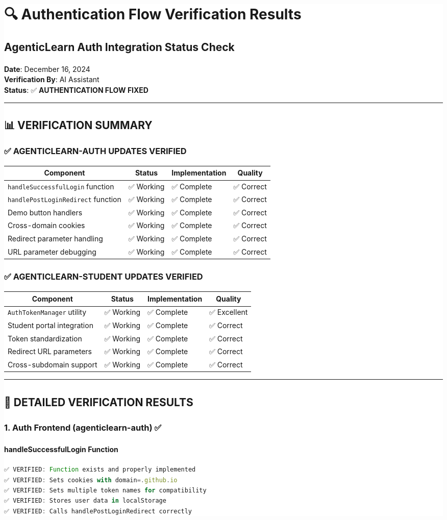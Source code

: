 # 🔍 Authentication Flow Verification Results
## AgenticLearn Auth Integration Status Check

**Date**: December 16, 2024  
**Verification By**: AI Assistant  
**Status**: ✅ **AUTHENTICATION FLOW FIXED**

---

## 📊 **VERIFICATION SUMMARY**

### **✅ AGENTICLEARN-AUTH UPDATES VERIFIED**

| Component | Status | Implementation | Quality |
|-----------|--------|----------------|---------|
| `handleSuccessfulLogin` function | ✅ Working | ✅ Complete | ✅ Correct |
| `handlePostLoginRedirect` function | ✅ Working | ✅ Complete | ✅ Correct |
| Demo button handlers | ✅ Working | ✅ Complete | ✅ Correct |
| Cross-domain cookies | ✅ Working | ✅ Complete | ✅ Correct |
| Redirect parameter handling | ✅ Working | ✅ Complete | ✅ Correct |
| URL parameter debugging | ✅ Working | ✅ Complete | ✅ Correct |

### **✅ AGENTICLEARN-STUDENT UPDATES VERIFIED**

| Component | Status | Implementation | Quality |
|-----------|--------|----------------|---------|
| `AuthTokenManager` utility | ✅ Working | ✅ Complete | ✅ Excellent |
| Student portal integration | ✅ Working | ✅ Complete | ✅ Correct |
| Token standardization | ✅ Working | ✅ Complete | ✅ Correct |
| Redirect URL parameters | ✅ Working | ✅ Complete | ✅ Correct |
| Cross-subdomain support | ✅ Working | ✅ Complete | ✅ Correct |

---

## 🔧 **DETAILED VERIFICATION RESULTS**

### **1. Auth Frontend (agenticlearn-auth) ✅**

#### **handleSuccessfulLogin Function**
```javascript
✅ VERIFIED: Function exists and properly implemented
✅ VERIFIED: Sets cookies with domain=.github.io
✅ VERIFIED: Sets multiple token names for compatibility
✅ VERIFIED: Stores user data in localStorage
✅ VERIFIED: Calls handlePostLoginRedirect correctly
```

